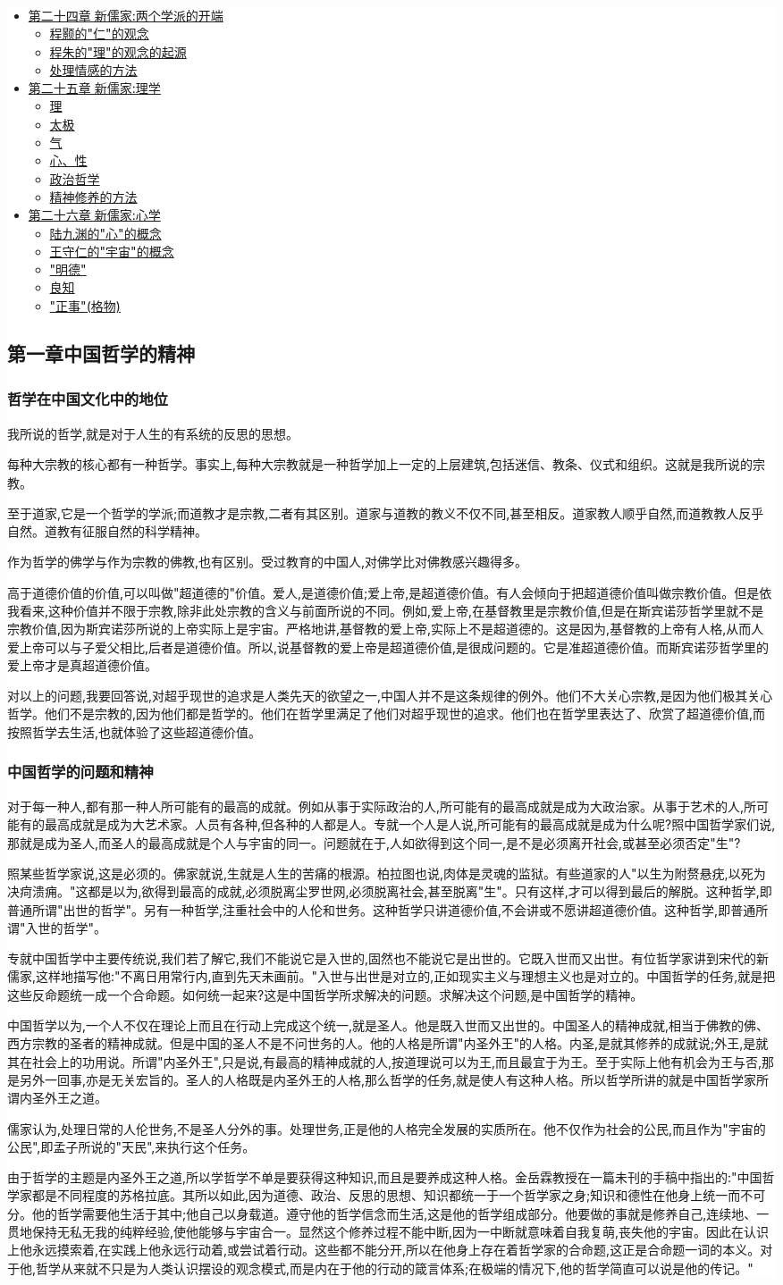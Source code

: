 - [第二十四章 新儒家:两个学派的开端](#第二十四章-新儒家两个学派的开端)
  - [程颢的"仁"的观念](#程颢的仁的观念)
  - [程朱的"理"的观念的起源](#程朱的理的观念的起源)
  - [处理情感的方法](#处理情感的方法)
- [第二十五章 新儒家:理学](#第二十五章-新儒家理学)
  - [理](#理)
  - [太极](#太极)
  - [气](#气)
  - [心、性](#心性)
  - [政治哲学](#政治哲学-1)
  - [精神修养的方法](#精神修养的方法-1)
- [第二十六章 新儒家:心学](#第二十六章-新儒家心学)
  - [陆九渊的"心"的概念](#陆九渊的心的概念)
  - [王守仁的"宇宙"的概念](#王守仁的宇宙的概念)
  - ["明德"](#明德)
  - [良知](#良知)
  - ["正事"(格物)](#正事格物)

## 第一章中国哲学的精神
### 哲学在中国文化中的地位
我所说的哲学,就是对于人生的有系统的反思的思想。

每种大宗教的核心都有一种哲学。事实上,每种大宗教就是一种哲学加上一定的上层建筑,包括迷信、教条、仪式和组织。这就是我所说的宗教。

至于道家,它是一个哲学的学派;而道教才是宗教,二者有其区别。道家与道教的教义不仅不同,甚至相反。道家教人顺乎自然,而道教教人反乎自然。道教有征服自然的科学精神。

作为哲学的佛学与作为宗教的佛教,也有区别。受过教育的中国人,对佛学比对佛教感兴趣得多。

高于道德价值的价值,可以叫做"超道德的"价值。爱人,是道德价值;爱上帝,是超道德价值。有人会倾向于把超道德价值叫做宗教价值。但是依我看来,这种价值并不限于宗教,除非此处宗教的含义与前面所说的不同。例如,爱上帝,在基督教里是宗教价值,但是在斯宾诺莎哲学里就不是宗教价值,因为斯宾诺莎所说的上帝实际上是宇宙。严格地讲,基督教的爱上帝,实际上不是超道德的。这是因为,基督教的上帝有人格,从而人爱上帝可以与子爱父相比,后者是道德价值。所以,说基督教的爱上帝是超道德价值,是很成问题的。它是准超道德价值。而斯宾诺莎哲学里的爱上帝才是真超道德价值。

对以上的问题,我要回答说,对超乎现世的追求是人类先天的欲望之一,中国人并不是这条规律的例外。他们不大关心宗教,是因为他们极其关心哲学。他们不是宗教的,因为他们都是哲学的。他们在哲学里满足了他们对超乎现世的追求。他们也在哲学里表达了、欣赏了超道德价值,而按照哲学去生活,也就体验了这些超道德价值。

### 中国哲学的问题和精神
对于每一种人,都有那一种人所可能有的最高的成就。例如从事于实际政治的人,所可能有的最高成就是成为大政治家。从事于艺术的人,所可能有的最高成就是成为大艺术家。人员有各种,但各种的人都是人。专就一个人是人说,所可能有的最高成就是成为什么呢?照中国哲学家们说,那就是成为圣人,而圣人的最高成就是个人与宇宙的同一。问题就在于,人如欲得到这个同一,是不是必须离开社会,或甚至必须否定"生"?

照某些哲学家说,这是必须的。佛家就说,生就是人生的苦痛的根源。柏拉图也说,肉体是灵魂的监狱。有些道家的人"以生为附赘悬疣,以死为决疴溃痈。"这都是以为,欲得到最高的成就,必须脱离尘罗世网,必须脱离社会,甚至脱离"生"。只有这样,才可以得到最后的解脱。这种哲学,即普通所谓"出世的哲学"。另有一种哲学,注重社会中的人伦和世务。这种哲学只讲道德价值,不会讲或不愿讲超道德价值。这种哲学,即普通所谓"入世的哲学"。

专就中国哲学中主要传统说,我们若了解它,我们不能说它是入世的,固然也不能说它是出世的。它既入世而又出世。有位哲学家讲到宋代的新儒家,这样地描写他:"不离日用常行内,直到先天未画前。"入世与出世是对立的,正如现实主义与理想主义也是对立的。中国哲学的任务,就是把这些反命题统一成一个合命题。如何统一起来?这是中国哲学所求解决的问题。求解决这个问题,是中国哲学的精神。

中国哲学以为,一个人不仅在理论上而且在行动上完成这个统一,就是圣人。他是既入世而又出世的。中国圣人的精神成就,相当于佛教的佛、西方宗教的圣者的精神成就。但是中国的圣人不是不问世务的人。他的人格是所谓"内圣外王"的人格。内圣,是就其修养的成就说;外王,是就其在社会上的功用说。所谓"内圣外王",只是说,有最高的精神成就的人,按道理说可以为王,而且最宜于为王。至于实际上他有机会为王与否,那是另外一回事,亦是无关宏旨的。圣人的人格既是内圣外王的人格,那么哲学的任务,就是使人有这种人格。所以哲学所讲的就是中国哲学家所谓内圣外王之道。

儒家认为,处理日常的人伦世务,不是圣人分外的事。处理世务,正是他的人格完全发展的实质所在。他不仅作为社会的公民,而且作为"宇宙的公民",即孟子所说的"天民",来执行这个任务。

由于哲学的主题是内圣外王之道,所以学哲学不单是要获得这种知识,而且是要养成这种人格。金岳霖教授在一篇未刊的手稿中指出的:"中国哲学家都是不同程度的苏格拉底。其所以如此,因为道德、政治、反思的思想、知识都统一于一个哲学家之身;知识和德性在他身上统一而不可分。他的哲学需要他生活于其中;他自己以身载道。遵守他的哲学信念而生活,这是他的哲学组成部分。他要做的事就是修养自己,连续地、一贯地保持无私无我的纯粹经验,使他能够与宇宙合一。显然这个修养过程不能中断,因为一中断就意味着自我复萌,丧失他的宇宙。因此在认识上他永远摸索着,在实践上他永远行动着,或尝试着行动。这些都不能分开,所以在他身上存在着哲学家的合命题,这正是合命题一词的本义。对于他,哲学从来就不只是为人类认识摆设的观念模式,而是内在于他的行动的箴言体系;在极端的情况下,他的哲学简直可以说是他的传记。"
